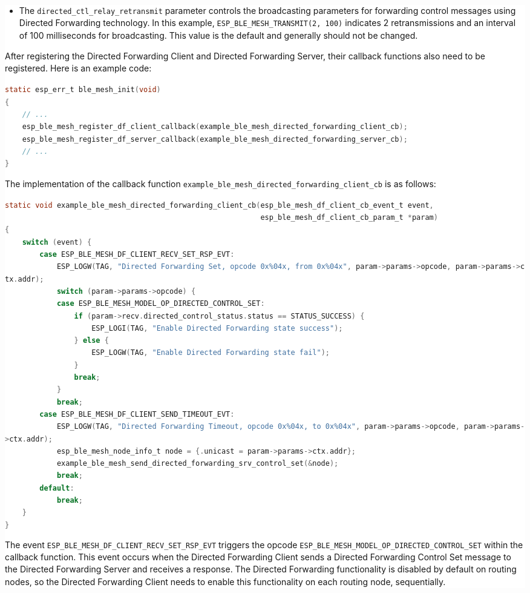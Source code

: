 - The `directed_ctl_relay_retransmit` parameter controls the broadcasting parameters for forwarding control messages using Directed Forwarding technology. In this example, `ESP_BLE_MESH_TRANSMIT(2, 100)` indicates 2 retransmissions and an interval of 100 milliseconds for broadcasting. This value is the default and generally should not be changed.

After registering the Directed Forwarding Client and Directed Forwarding Server, their callback functions also need to be registered. Here is an example code:
```c
static esp_err_t ble_mesh_init(void)
{
    // ...
    esp_ble_mesh_register_df_client_callback(example_ble_mesh_directed_forwarding_client_cb);
    esp_ble_mesh_register_df_server_callback(example_ble_mesh_directed_forwarding_server_cb);
    // ...
}
```
The implementation of the callback function `example_ble_mesh_directed_forwarding_client_cb` is as follows:
```c
static void example_ble_mesh_directed_forwarding_client_cb(esp_ble_mesh_df_client_cb_event_t event,
                                                           esp_ble_mesh_df_client_cb_param_t *param)
{
    switch (event) {
        case ESP_BLE_MESH_DF_CLIENT_RECV_SET_RSP_EVT:
            ESP_LOGW(TAG, "Directed Forwarding Set, opcode 0x%04x, from 0x%04x", param->params->opcode, param->params->ctx.addr);
            switch (param->params->opcode) {
            case ESP_BLE_MESH_MODEL_OP_DIRECTED_CONTROL_SET:
                if (param->recv.directed_control_status.status == STATUS_SUCCESS) {
                    ESP_LOGI(TAG, "Enable Directed Forwarding state success");
                } else {
                    ESP_LOGW(TAG, "Enable Directed Forwarding state fail");
                }
                break;
            }
            break;
        case ESP_BLE_MESH_DF_CLIENT_SEND_TIMEOUT_EVT:
            ESP_LOGW(TAG, "Directed Forwarding Timeout, opcode 0x%04x, to 0x%04x", param->params->opcode, param->params->ctx.addr);
            esp_ble_mesh_node_info_t node = {.unicast = param->params->ctx.addr};
            example_ble_mesh_send_directed_forwarding_srv_control_set(&node);
            break;
        default:
            break;
    }
}
```
The event `ESP_BLE_MESH_DF_CLIENT_RECV_SET_RSP_EVT` triggers the opcode `ESP_BLE_MESH_MODEL_OP_DIRECTED_CONTROL_SET` within the callback function. This event occurs when the Directed Forwarding Client sends a Directed Forwarding Control Set message to the Directed Forwarding Server and receives a response. The Directed Forwarding functionality is disabled by default on routing nodes, so the Directed Forwarding Client needs to enable this functionality on each routing node, sequentially.
